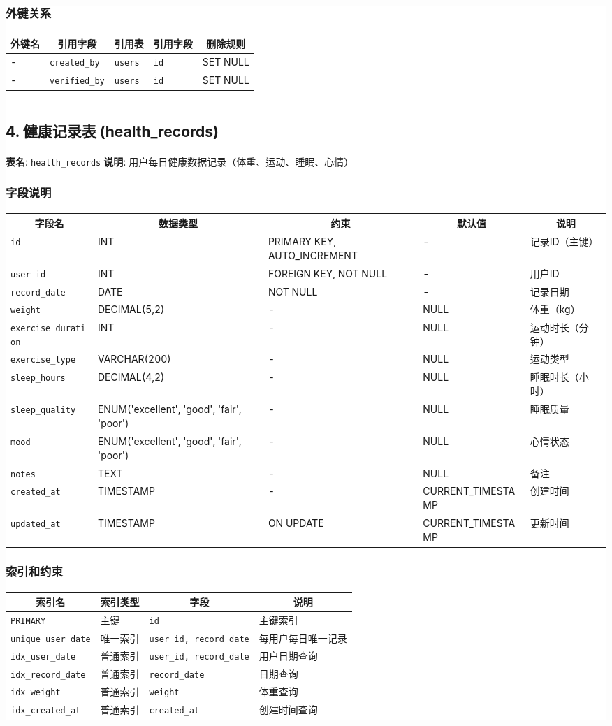 ### 外键关系

| 外键名 | 引用字段 | 引用表 | 引用字段 | 删除规则 |
|--------|---------|--------|---------|---------|
| - | `created_by` | `users` | `id` | SET NULL |
| - | `verified_by` | `users` | `id` | SET NULL |

---

## 4. 健康记录表 (health_records)

**表名**: `health_records`
**说明**: 用户每日健康数据记录（体重、运动、睡眠、心情）

### 字段说明

| 字段名 | 数据类型 | 约束 | 默认值 | 说明 |
|--------|---------|------|--------|------|
| `id` | INT | PRIMARY KEY, AUTO_INCREMENT | - | 记录ID（主键） |
| `user_id` | INT | FOREIGN KEY, NOT NULL | - | 用户ID |
| `record_date` | DATE | NOT NULL | - | 记录日期 |
| `weight` | DECIMAL(5,2) | - | NULL | 体重（kg） |
| `exercise_duration` | INT | - | NULL | 运动时长（分钟） |
| `exercise_type` | VARCHAR(200) | - | NULL | 运动类型 |
| `sleep_hours` | DECIMAL(4,2) | - | NULL | 睡眠时长（小时） |
| `sleep_quality` | ENUM('excellent', 'good', 'fair', 'poor') | - | NULL | 睡眠质量 |
| `mood` | ENUM('excellent', 'good', 'fair', 'poor') | - | NULL | 心情状态 |
| `notes` | TEXT | - | NULL | 备注 |
| `created_at` | TIMESTAMP | - | CURRENT_TIMESTAMP | 创建时间 |
| `updated_at` | TIMESTAMP | ON UPDATE | CURRENT_TIMESTAMP | 更新时间 |

### 索引和约束

| 索引名 | 索引类型 | 字段 | 说明 |
|--------|---------|------|------|
| `PRIMARY` | 主键 | `id` | 主键索引 |
| `unique_user_date` | 唯一索引 | `user_id, record_date` | 每用户每日唯一记录 |
| `idx_user_date` | 普通索引 | `user_id, record_date` | 用户日期查询 |
| `idx_record_date` | 普通索引 | `record_date` | 日期查询 |
| `idx_weight` | 普通索引 | `weight` | 体重查询 |
| `idx_created_at` | 普通索引 | `created_at` | 创建时间查询 |

